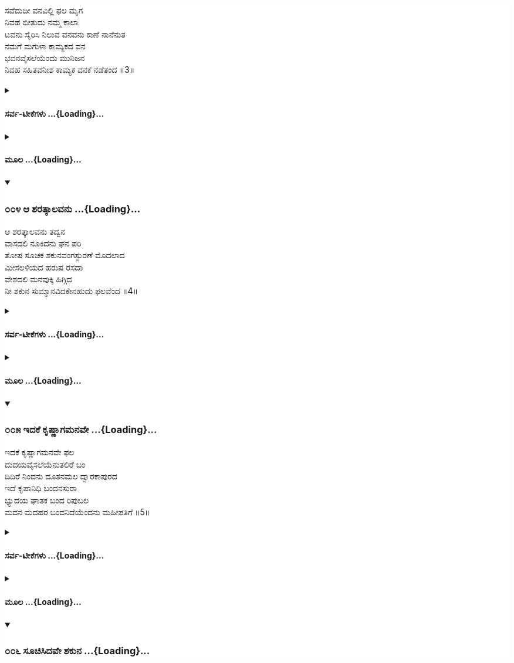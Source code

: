 
ಸವೆದುದೀ ವನವಿಲ್ಲಿ ಫಲ ಮೃಗ  
ನಿವಹ ಬೀತುದು ನಮ್ಮ ಕಾಲಾ  
ಟವನು ಸೈರಿಸಿ ನಿಲುವ ವನವನು ಕಾಣೆ ನಾನೆನುತ   
ನಮಗೆ ಮಗುಳಾ ಕಾಮ್ಯಕದ ವನ  
ಭವನವೈಸಲೆಯೆಂದು ಮುನಿಜನ  
ನಿವಹ ಸಹಿತವನೀಶ ಕಾಮ್ಯಕ ವನಕೆ ನಡೆತಂದ      ॥3॥
</details>
</div>
<div class="js_include collapsed" newlevelforh1="4" title="ಸರ್ವ-ಟೀಕೆಗಳು" unfilled url="/mahAbhAratam/kAvyam/bhAShAntaram/kn/kumAra-vyAsa-bhArata/sarva-TIkegaLu/03_araNya/14/003_savedudI_vanavilli.md">
<details><summary><h4>ಸರ್ವ-ಟೀಕೆಗಳು ...{Loading}...</h4></summary></details>
</div>
<div class="js_include collapsed" newlevelforh1="4" title="ಮೂಲ" unfilled url="/mahAbhAratam/kAvyam/bhAShAntaram/kn/kumAra-vyAsa-bhArata/mUla/03_araNya/14/003_savedudI_vanavilli.md">
<details><summary><h4>ಮೂಲ ...{Loading}...</h4></summary></details>
</div>
<div class="js_include" includetitle="true" newlevelforh1="3" unfilled url="/mahAbhAratam/kAvyam/bhAShAntaram/kn/kumAra-vyAsa-bhArata/vishvAsa-prastuti/03_araNya/14/004_A_sharatkAlavanu.md">
<details open><summary><h3>೦೦೪ ಆ ಶರತ್ಕಾಲವನು ...{Loading}...</h3></summary>

ಆ ಶರತ್ಕಾಲವನು ತದ್ವನ  
ವಾಸದಲಿ ನೂಕಿದನು ಘನ ಪರಿ  
ತೋಷ ಸೂಚಕ ಶಕುನವಂಗಸ್ಫುರಣೆ ಮೊದಲಾದ   
ಮೀಸಲಳಿಯದ ಹರುಷ ರಸದಾ  
ವೇಶದಲಿ ಮನವುಕ್ಕಿ ಹಿಗ್ಗಿದ  
ನೀ ಶಕುನ ಸುಮ್ಮಾನವಿದಕೇನಹುದು ಫಲವೆಂದ     ॥4॥
</details>
</div>
<div class="js_include collapsed" newlevelforh1="4" title="ಸರ್ವ-ಟೀಕೆಗಳು" unfilled url="/mahAbhAratam/kAvyam/bhAShAntaram/kn/kumAra-vyAsa-bhArata/sarva-TIkegaLu/03_araNya/14/004_A_sharatkAlavanu.md">
<details><summary><h4>ಸರ್ವ-ಟೀಕೆಗಳು ...{Loading}...</h4></summary></details>
</div>
<div class="js_include collapsed" newlevelforh1="4" title="ಮೂಲ" unfilled url="/mahAbhAratam/kAvyam/bhAShAntaram/kn/kumAra-vyAsa-bhArata/mUla/03_araNya/14/004_A_sharatkAlavanu.md">
<details><summary><h4>ಮೂಲ ...{Loading}...</h4></summary></details>
</div>
<div class="js_include" includetitle="true" newlevelforh1="3" unfilled url="/mahAbhAratam/kAvyam/bhAShAntaram/kn/kumAra-vyAsa-bhArata/vishvAsa-prastuti/03_araNya/14/005_idake_kRShNAgamanavE.md">
<details open><summary><h3>೦೦೫ ಇದಕೆ ಕೃಷ್ಣಾಗಮನವೇ ...{Loading}...</h3></summary>

ಇದಕೆ ಕೃಷ್ಣಾಗಮನವೇ ಫಲ  
ದುದಯವೈಸಲೆಯೆನುತಲಿರೆ ಬಂ  
ದಿದಿರೆ ನಿಂದನು ದೂತನಮಲ ದ್ವಾರಕಾಪುರದ   
ಇದೆ ಕೃಪಾನಿಧಿ ಬಂದನಸುರಾ  
ಭ್ಯುದಯ ಘಾತಕ ಬಂದ ರಿಪುಬಲ  
ಮದನ ಮದಹರ ಬಂದನಿದೆಯೆಂದನು ಮಹೀಪತಿಗೆ      ॥5॥
</details>
</div>
<div class="js_include collapsed" newlevelforh1="4" title="ಸರ್ವ-ಟೀಕೆಗಳು" unfilled url="/mahAbhAratam/kAvyam/bhAShAntaram/kn/kumAra-vyAsa-bhArata/sarva-TIkegaLu/03_araNya/14/005_idake_kRShNAgamanavE.md">
<details><summary><h4>ಸರ್ವ-ಟೀಕೆಗಳು ...{Loading}...</h4></summary></details>
</div>
<div class="js_include collapsed" newlevelforh1="4" title="ಮೂಲ" unfilled url="/mahAbhAratam/kAvyam/bhAShAntaram/kn/kumAra-vyAsa-bhArata/mUla/03_araNya/14/005_idake_kRShNAgamanavE.md">
<details><summary><h4>ಮೂಲ ...{Loading}...</h4></summary></details>
</div>
<div class="js_include" includetitle="true" newlevelforh1="3" unfilled url="/mahAbhAratam/kAvyam/bhAShAntaram/kn/kumAra-vyAsa-bhArata/vishvAsa-prastuti/03_araNya/14/006_sUchisidavE_shakuna.md">
<details open><summary><h3>೦೦೬ ಸೂಚಿಸಿದವೇ ಶಕುನ ...{Loading}...</h3></summary>
